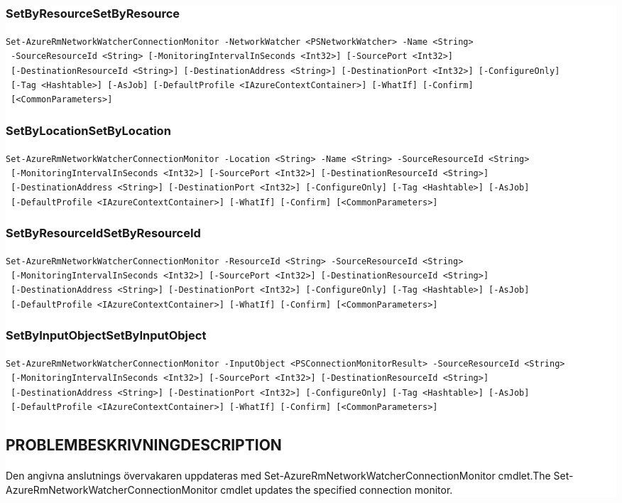 ### <span data-ttu-id="2209a-106">SetByResource</span><span class="sxs-lookup"><span data-stu-id="2209a-106">SetByResource</span></span>
```
Set-AzureRmNetworkWatcherConnectionMonitor -NetworkWatcher <PSNetworkWatcher> -Name <String>
 -SourceResourceId <String> [-MonitoringIntervalInSeconds <Int32>] [-SourcePort <Int32>]
 [-DestinationResourceId <String>] [-DestinationAddress <String>] [-DestinationPort <Int32>] [-ConfigureOnly]
 [-Tag <Hashtable>] [-AsJob] [-DefaultProfile <IAzureContextContainer>] [-WhatIf] [-Confirm]
 [<CommonParameters>]
```

### <span data-ttu-id="2209a-107">SetByLocation</span><span class="sxs-lookup"><span data-stu-id="2209a-107">SetByLocation</span></span>
```
Set-AzureRmNetworkWatcherConnectionMonitor -Location <String> -Name <String> -SourceResourceId <String>
 [-MonitoringIntervalInSeconds <Int32>] [-SourcePort <Int32>] [-DestinationResourceId <String>]
 [-DestinationAddress <String>] [-DestinationPort <Int32>] [-ConfigureOnly] [-Tag <Hashtable>] [-AsJob]
 [-DefaultProfile <IAzureContextContainer>] [-WhatIf] [-Confirm] [<CommonParameters>]
```

### <span data-ttu-id="2209a-108">SetByResourceId</span><span class="sxs-lookup"><span data-stu-id="2209a-108">SetByResourceId</span></span>
```
Set-AzureRmNetworkWatcherConnectionMonitor -ResourceId <String> -SourceResourceId <String>
 [-MonitoringIntervalInSeconds <Int32>] [-SourcePort <Int32>] [-DestinationResourceId <String>]
 [-DestinationAddress <String>] [-DestinationPort <Int32>] [-ConfigureOnly] [-Tag <Hashtable>] [-AsJob]
 [-DefaultProfile <IAzureContextContainer>] [-WhatIf] [-Confirm] [<CommonParameters>]
```

### <span data-ttu-id="2209a-109">SetByInputObject</span><span class="sxs-lookup"><span data-stu-id="2209a-109">SetByInputObject</span></span>
```
Set-AzureRmNetworkWatcherConnectionMonitor -InputObject <PSConnectionMonitorResult> -SourceResourceId <String>
 [-MonitoringIntervalInSeconds <Int32>] [-SourcePort <Int32>] [-DestinationResourceId <String>]
 [-DestinationAddress <String>] [-DestinationPort <Int32>] [-ConfigureOnly] [-Tag <Hashtable>] [-AsJob]
 [-DefaultProfile <IAzureContextContainer>] [-WhatIf] [-Confirm] [<CommonParameters>]
```

## <span data-ttu-id="2209a-110">PROBLEMBESKRIVNING</span><span class="sxs-lookup"><span data-stu-id="2209a-110">DESCRIPTION</span></span>
<span data-ttu-id="2209a-111">Den angivna anslutnings övervakaren uppdateras med Set-AzureRmNetworkWatcherConnectionMonitor cmdlet.</span><span class="sxs-lookup"><span data-stu-id="2209a-111">The Set-AzureRmNetworkWatcherConnectionMonitor cmdlet updates the specified connection monitor.</span></span>
